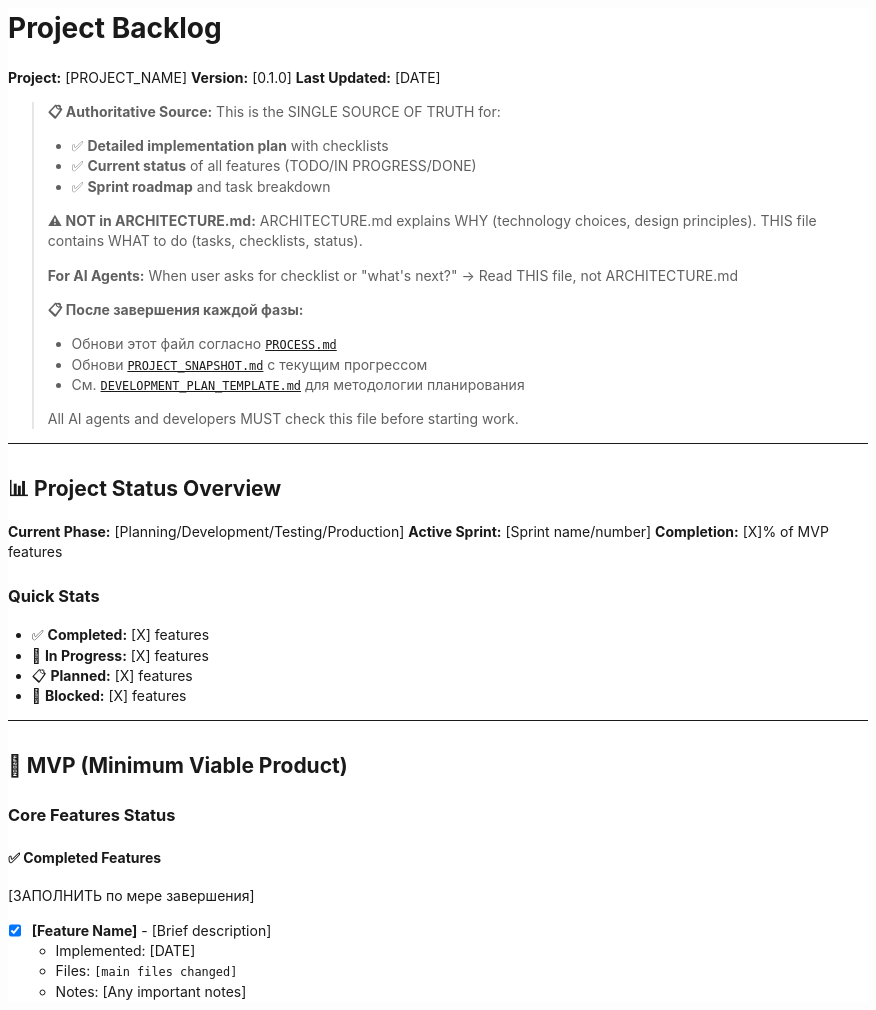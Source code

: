 # Project Backlog

**Project:** [PROJECT_NAME]
**Version:** [0.1.0]
**Last Updated:** [DATE]

> **📋 Authoritative Source:** This is the SINGLE SOURCE OF TRUTH for:
> - ✅ **Detailed implementation plan** with checklists
> - ✅ **Current status** of all features (TODO/IN PROGRESS/DONE)
> - ✅ **Sprint roadmap** and task breakdown
>
> **⚠️ NOT in ARCHITECTURE.md:**
> ARCHITECTURE.md explains WHY (technology choices, design principles).
> THIS file contains WHAT to do (tasks, checklists, status).
>
> **For AI Agents:**
> When user asks for checklist or "what's next?" → Read THIS file, not ARCHITECTURE.md
>
> **📋 После завершения каждой фазы:**
> - Обнови этот файл согласно [`PROCESS.md`](./PROCESS.md)
> - Обнови [`PROJECT_SNAPSHOT.md`](./PROJECT_SNAPSHOT.md) с текущим прогрессом
> - См. [`DEVELOPMENT_PLAN_TEMPLATE.md`](./DEVELOPMENT_PLAN_TEMPLATE.md) для методологии планирования
>
> All AI agents and developers MUST check this file before starting work.

---

## 📊 Project Status Overview

**Current Phase:** [Planning/Development/Testing/Production]
**Active Sprint:** [Sprint name/number]
**Completion:** [X]% of MVP features

### Quick Stats
- ✅ **Completed:** [X] features
- 🚧 **In Progress:** [X] features
- 📋 **Planned:** [X] features
- 🔴 **Blocked:** [X] features

---

## 🎯 MVP (Minimum Viable Product)

### Core Features Status

#### ✅ Completed Features
[ЗАПОЛНИТЬ по мере завершения]

- [x] **[Feature Name]** - [Brief description]
  - Implemented: [DATE]
  - Files: `[main files changed]`
  - Notes: [Any important notes]
